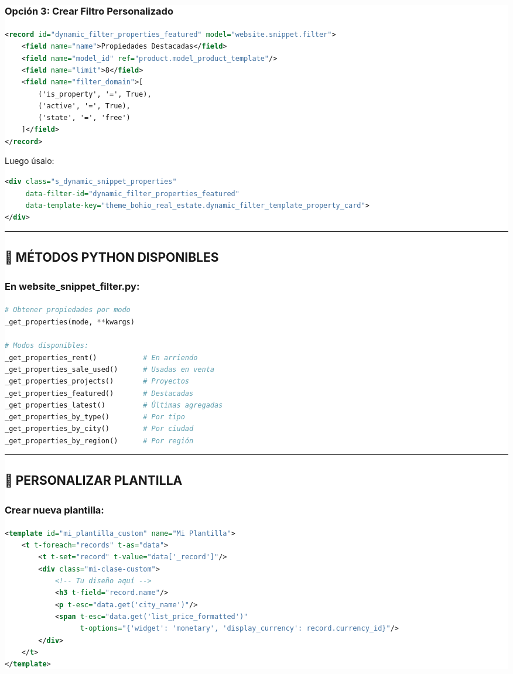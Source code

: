 
### **Opción 3: Crear Filtro Personalizado**

```xml
<record id="dynamic_filter_properties_featured" model="website.snippet.filter">
    <field name="name">Propiedades Destacadas</field>
    <field name="model_id" ref="product.model_product_template"/>
    <field name="limit">8</field>
    <field name="filter_domain">[
        ('is_property', '=', True),
        ('active', '=', True),
        ('state', '=', 'free')
    ]</field>
</record>
```

Luego úsalo:
```xml
<div class="s_dynamic_snippet_properties"
     data-filter-id="dynamic_filter_properties_featured"
     data-template-key="theme_bohio_real_estate.dynamic_filter_template_property_card">
</div>
```

---

## 🔧 MÉTODOS PYTHON DISPONIBLES

### **En website_snippet_filter.py:**

```python
# Obtener propiedades por modo
_get_properties(mode, **kwargs)

# Modos disponibles:
_get_properties_rent()           # En arriendo
_get_properties_sale_used()      # Usadas en venta
_get_properties_projects()       # Proyectos
_get_properties_featured()       # Destacadas
_get_properties_latest()         # Últimas agregadas
_get_properties_by_type()        # Por tipo
_get_properties_by_city()        # Por ciudad
_get_properties_by_region()      # Por región
```

---

## 🎨 PERSONALIZAR PLANTILLA

### **Crear nueva plantilla:**

```xml
<template id="mi_plantilla_custom" name="Mi Plantilla">
    <t t-foreach="records" t-as="data">
        <t t-set="record" t-value="data['_record']"/>
        <div class="mi-clase-custom">
            <!-- Tu diseño aquí -->
            <h3 t-field="record.name"/>
            <p t-esc="data.get('city_name')"/>
            <span t-esc="data.get('list_price_formatted')"
                  t-options="{'widget': 'monetary', 'display_currency': record.currency_id}"/>
        </div>
    </t>
</template>
```
